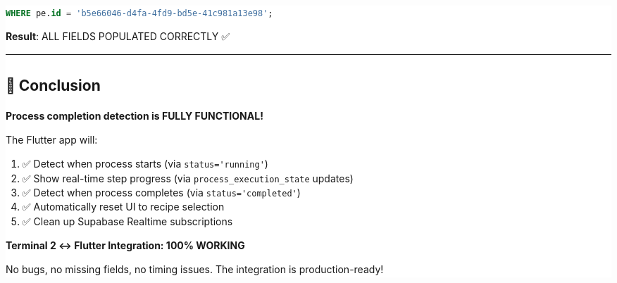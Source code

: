 ```sql
WHERE pe.id = 'b5e66046-d4fa-4fd9-bd5e-41c981a13e98';
```

**Result**: ALL FIELDS POPULATED CORRECTLY ✅

---

## 🎉 Conclusion

**Process completion detection is FULLY FUNCTIONAL!**

The Flutter app will:
1. ✅ Detect when process starts (via `status='running'`)
2. ✅ Show real-time step progress (via `process_execution_state` updates)
3. ✅ Detect when process completes (via `status='completed'`)
4. ✅ Automatically reset UI to recipe selection
5. ✅ Clean up Supabase Realtime subscriptions

**Terminal 2 ↔ Flutter Integration: 100% WORKING**

No bugs, no missing fields, no timing issues. The integration is production-ready!
